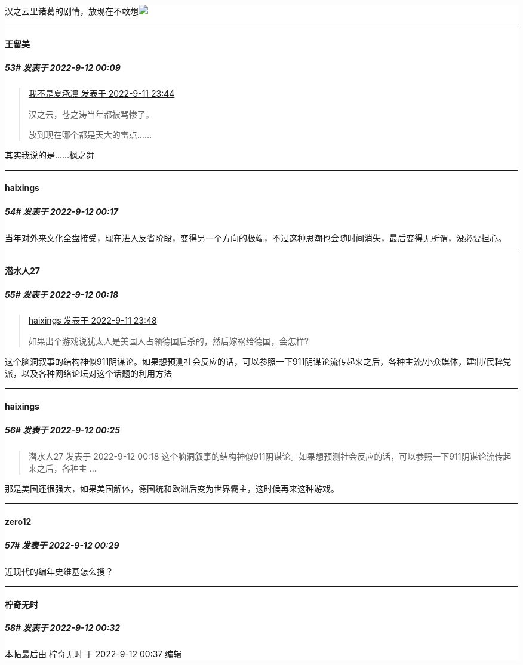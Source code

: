 汉之云里诸葛的剧情，放现在不敢想<img src="https://static.saraba1st.com/image/smiley/face2017/065.png" referrerpolicy="no-referrer">

*****

####  王留美  
##### 53#       发表于 2022-9-12 00:09

<blockquote><a href="httphttps://bbs.saraba1st.com/2b/forum.php?mod=redirect&amp;goto=findpost&amp;pid=57445990&amp;ptid=2091845" target="_blank">我不是夏承凛 发表于 2022-9-11 23:44</a>

汉之云，苍之涛当年都被骂惨了。

放到现在哪个都是天大的雷点……</blockquote>
其实我说的是……枫之舞

*****

####  haixings  
##### 54#       发表于 2022-9-12 00:17

当年对外来文化全盘接受，现在进入反省阶段，变得另一个方向的极端，不过这种思潮也会随时间消失，最后变得无所谓，没必要担心。

*****

####  潜水人27  
##### 55#       发表于 2022-9-12 00:18

<blockquote><a href="httphttps://bbs.saraba1st.com/2b/forum.php?mod=redirect&amp;goto=findpost&amp;pid=57446037&amp;ptid=2091845" target="_blank">haixings 发表于 2022-9-11 23:48</a>

如果出个游戏说犹太人是美国人占领德国后杀的，然后嫁祸给德国，会怎样?</blockquote>
这个脑洞叙事的结构神似911阴谋论。如果想预测社会反应的话，可以参照一下911阴谋论流传起来之后，各种主流/小众媒体，建制/民粹党派，以及各种网络论坛对这个话题的利用方法

*****

####  haixings  
##### 56#       发表于 2022-9-12 00:25

<blockquote>潜水人27 发表于 2022-9-12 00:18
这个脑洞叙事的结构神似911阴谋论。如果想预测社会反应的话，可以参照一下911阴谋论流传起来之后，各种主 ...</blockquote>
那是美国还很强大，如果美国解体，德国统和欧洲后变为世界霸主，这时候再来这种游戏。

*****

####  zero12  
##### 57#       发表于 2022-9-12 00:29

近现代的编年史维基怎么搜？

*****

####  柠奇无时  
##### 58#       发表于 2022-9-12 00:32

 本帖最后由 柠奇无时 于 2022-9-12 00:37 编辑 

